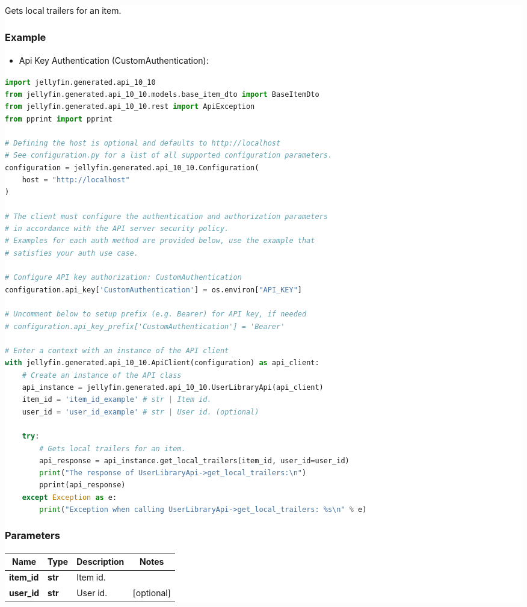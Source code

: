 Gets local trailers for an item.

### Example

* Api Key Authentication (CustomAuthentication):

```python
import jellyfin.generated.api_10_10
from jellyfin.generated.api_10_10.models.base_item_dto import BaseItemDto
from jellyfin.generated.api_10_10.rest import ApiException
from pprint import pprint

# Defining the host is optional and defaults to http://localhost
# See configuration.py for a list of all supported configuration parameters.
configuration = jellyfin.generated.api_10_10.Configuration(
    host = "http://localhost"
)

# The client must configure the authentication and authorization parameters
# in accordance with the API server security policy.
# Examples for each auth method are provided below, use the example that
# satisfies your auth use case.

# Configure API key authorization: CustomAuthentication
configuration.api_key['CustomAuthentication'] = os.environ["API_KEY"]

# Uncomment below to setup prefix (e.g. Bearer) for API key, if needed
# configuration.api_key_prefix['CustomAuthentication'] = 'Bearer'

# Enter a context with an instance of the API client
with jellyfin.generated.api_10_10.ApiClient(configuration) as api_client:
    # Create an instance of the API class
    api_instance = jellyfin.generated.api_10_10.UserLibraryApi(api_client)
    item_id = 'item_id_example' # str | Item id.
    user_id = 'user_id_example' # str | User id. (optional)

    try:
        # Gets local trailers for an item.
        api_response = api_instance.get_local_trailers(item_id, user_id=user_id)
        print("The response of UserLibraryApi->get_local_trailers:\n")
        pprint(api_response)
    except Exception as e:
        print("Exception when calling UserLibraryApi->get_local_trailers: %s\n" % e)
```



### Parameters


Name | Type | Description  | Notes
------------- | ------------- | ------------- | -------------
 **item_id** | **str**| Item id. | 
 **user_id** | **str**| User id. | [optional] 
